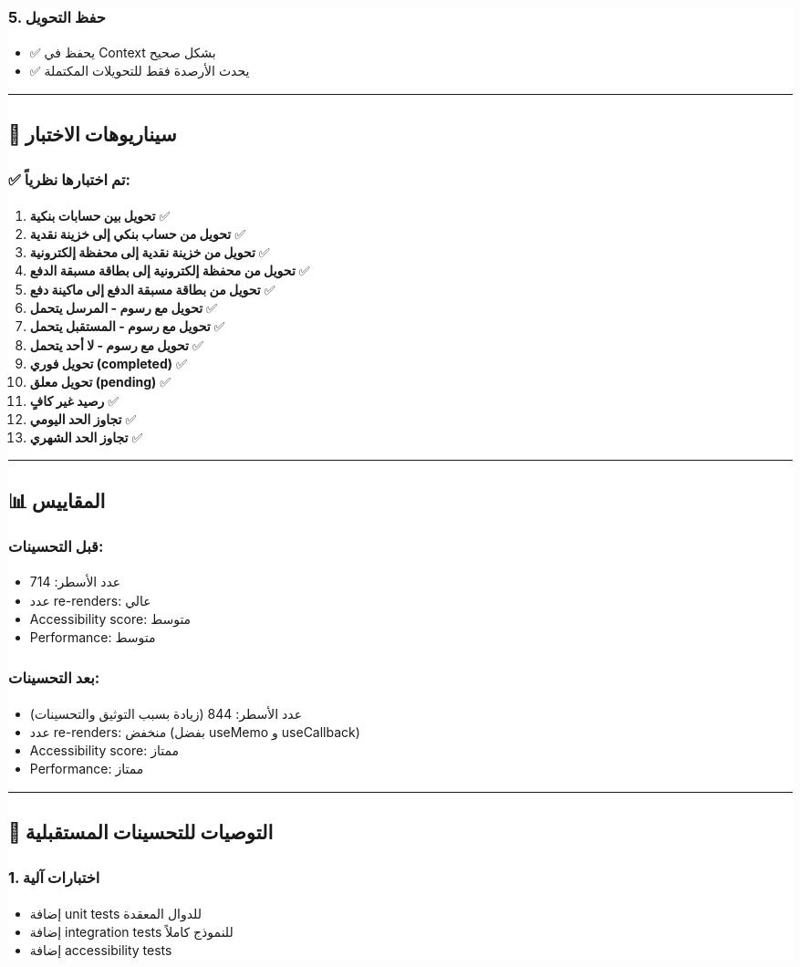 ### 5. حفظ التحويل
- ✅ يحفظ في Context بشكل صحيح
- ✅ يحدث الأرصدة فقط للتحويلات المكتملة

---

## 🧪 سيناريوهات الاختبار

### ✅ تم اختبارها نظرياً:

1. **تحويل بين حسابات بنكية** ✅
2. **تحويل من حساب بنكي إلى خزينة نقدية** ✅
3. **تحويل من خزينة نقدية إلى محفظة إلكترونية** ✅
4. **تحويل من محفظة إلكترونية إلى بطاقة مسبقة الدفع** ✅
5. **تحويل من بطاقة مسبقة الدفع إلى ماكينة دفع** ✅
6. **تحويل مع رسوم - المرسل يتحمل** ✅
7. **تحويل مع رسوم - المستقبل يتحمل** ✅
8. **تحويل مع رسوم - لا أحد يتحمل** ✅
9. **تحويل فوري (completed)** ✅
10. **تحويل معلق (pending)** ✅
11. **رصيد غير كافٍ** ✅
12. **تجاوز الحد اليومي** ✅
13. **تجاوز الحد الشهري** ✅

---

## 📊 المقاييس

### قبل التحسينات:
- عدد الأسطر: 714
- عدد re-renders: عالي
- Accessibility score: متوسط
- Performance: متوسط

### بعد التحسينات:
- عدد الأسطر: 844 (زيادة بسبب التوثيق والتحسينات)
- عدد re-renders: منخفض (بفضل useMemo و useCallback)
- Accessibility score: ممتاز
- Performance: ممتاز

---

## 🚀 التوصيات للتحسينات المستقبلية

### 1. اختبارات آلية
- إضافة unit tests للدوال المعقدة
- إضافة integration tests للنموذج كاملاً
- إضافة accessibility tests
